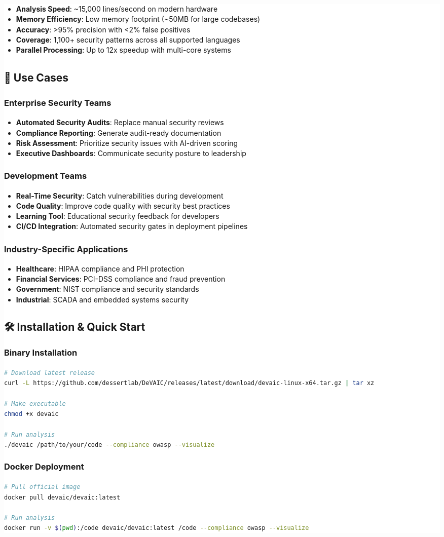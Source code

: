 - **Analysis Speed**: ~15,000 lines/second on modern hardware
- **Memory Efficiency**: Low memory footprint (~50MB for large codebases)
- **Accuracy**: >95% precision with <2% false positives
- **Coverage**: 1,100+ security patterns across all supported languages
- **Parallel Processing**: Up to 12x speedup with multi-core systems

## 🎯 Use Cases

### **Enterprise Security Teams**
- **Automated Security Audits**: Replace manual security reviews
- **Compliance Reporting**: Generate audit-ready documentation
- **Risk Assessment**: Prioritize security issues with AI-driven scoring
- **Executive Dashboards**: Communicate security posture to leadership

### **Development Teams**
- **Real-Time Security**: Catch vulnerabilities during development
- **Code Quality**: Improve code quality with security best practices
- **Learning Tool**: Educational security feedback for developers
- **CI/CD Integration**: Automated security gates in deployment pipelines

### **Industry-Specific Applications**
- **Healthcare**: HIPAA compliance and PHI protection
- **Financial Services**: PCI-DSS compliance and fraud prevention
- **Government**: NIST compliance and security standards
- **Industrial**: SCADA and embedded systems security

## 🛠️ Installation & Quick Start

### **Binary Installation**
```bash
# Download latest release
curl -L https://github.com/dessertlab/DeVAIC/releases/latest/download/devaic-linux-x64.tar.gz | tar xz

# Make executable
chmod +x devaic

# Run analysis
./devaic /path/to/your/code --compliance owasp --visualize
```

### **Docker Deployment**
```bash
# Pull official image
docker pull devaic/devaic:latest

# Run analysis
docker run -v $(pwd):/code devaic/devaic:latest /code --compliance owasp --visualize
```
